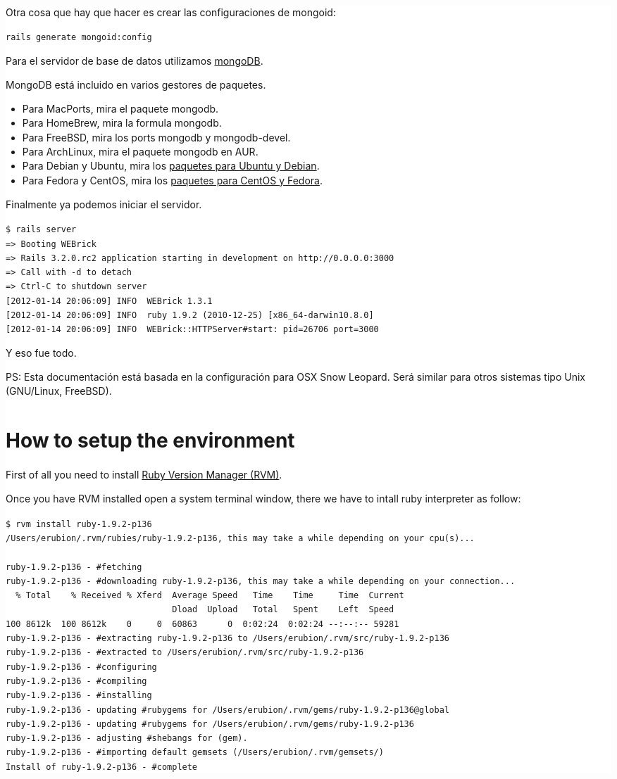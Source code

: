 Otra cosa que hay que hacer es crear las configuraciones de mongoid:

```shell
rails generate mongoid:config
```

Para el servidor de base de datos utilizamos [mongoDB](http://www.mongodb.org/).

MongoDB está incluido en varios gestores de paquetes.

* Para MacPorts, mira el paquete mongodb.
* Para HomeBrew, mira la formula mongodb.
* Para FreeBSD, mira los ports mongodb y mongodb-devel.
* Para ArchLinux, mira el paquete mongodb en AUR.
* Para Debian y Ubuntu, mira los [paquetes para Ubuntu y Debian](http://www.mongodb.org/display/DOCS/Ubuntu+and+Debian+packages).
* Para Fedora y CentOS, mira los [paquetes para CentOS y Fedora](http://www.mongodb.org/display/DOCS/CentOS+and+Fedora+Packages).

Finalmente ya podemos iniciar el servidor.

```shell
$ rails server
=> Booting WEBrick
=> Rails 3.2.0.rc2 application starting in development on http://0.0.0.0:3000
=> Call with -d to detach
=> Ctrl-C to shutdown server
[2012-01-14 20:06:09] INFO  WEBrick 1.3.1
[2012-01-14 20:06:09] INFO  ruby 1.9.2 (2010-12-25) [x86_64-darwin10.8.0]
[2012-01-14 20:06:09] INFO  WEBrick::HTTPServer#start: pid=26706 port=3000
```

Y eso fue todo. 

PS: Esta documentación está basada en la configuración para OSX Snow Leopard. Será similar para otros sistemas tipo Unix (GNU/Linux, FreeBSD).

How to setup the environment
============================

First of all you need to install [Ruby Version Manager (RVM)](http://beginrescueend.com/rvm/install/).

Once you have RVM installed open a system terminal window, there we have to intall ruby interpreter as follow:

```shell
$ rvm install ruby-1.9.2-p136
/Users/erubion/.rvm/rubies/ruby-1.9.2-p136, this may take a while depending on your cpu(s)...

ruby-1.9.2-p136 - #fetching 
ruby-1.9.2-p136 - #downloading ruby-1.9.2-p136, this may take a while depending on your connection...
  % Total    % Received % Xferd  Average Speed   Time    Time     Time  Current
                                 Dload  Upload   Total   Spent    Left  Speed
100 8612k  100 8612k    0     0  60863      0  0:02:24  0:02:24 --:--:-- 59281
ruby-1.9.2-p136 - #extracting ruby-1.9.2-p136 to /Users/erubion/.rvm/src/ruby-1.9.2-p136
ruby-1.9.2-p136 - #extracted to /Users/erubion/.rvm/src/ruby-1.9.2-p136
ruby-1.9.2-p136 - #configuring 
ruby-1.9.2-p136 - #compiling 
ruby-1.9.2-p136 - #installing 
ruby-1.9.2-p136 - updating #rubygems for /Users/erubion/.rvm/gems/ruby-1.9.2-p136@global
ruby-1.9.2-p136 - updating #rubygems for /Users/erubion/.rvm/gems/ruby-1.9.2-p136
ruby-1.9.2-p136 - adjusting #shebangs for (gem).
ruby-1.9.2-p136 - #importing default gemsets (/Users/erubion/.rvm/gemsets/)
Install of ruby-1.9.2-p136 - #complete 
```
